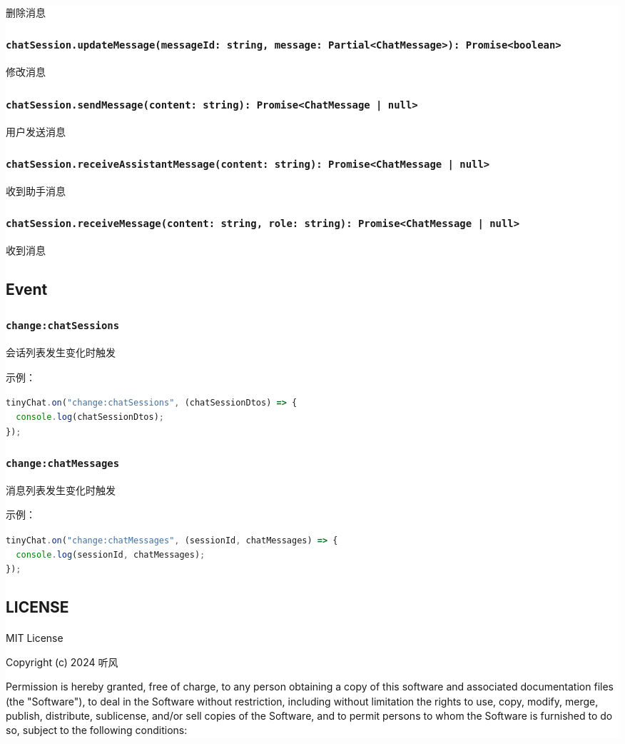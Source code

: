 删除消息

### `chatSession.updateMessage(messageId: string, message: Partial<ChatMessage>): Promise<boolean>`

修改消息

### `chatSession.sendMessage(content: string): Promise<ChatMessage | null>`

用户发送消息

### `chatSession.receiveAssistantMessage(content: string): Promise<ChatMessage | null>`

收到助手消息

### `chatSession.receiveMessage(content: string, role: string): Promise<ChatMessage | null>`

收到消息

## Event

### `change:chatSessions`

会话列表发生变化时触发

示例：

```typescript
tinyChat.on("change:chatSessions", (chatSessionDtos) => {
  console.log(chatSessionDtos);
});
```

### `change:chatMessages`

消息列表发生变化时触发

示例：

```typescript
tinyChat.on("change:chatMessages", (sessionId, chatMessages) => {
  console.log(sessionId, chatMessages);
});
```

## LICENSE

MIT License

Copyright (c) 2024 听风

Permission is hereby granted, free of charge, to any person obtaining a copy
of this software and associated documentation files (the "Software"), to deal
in the Software without restriction, including without limitation the rights
to use, copy, modify, merge, publish, distribute, sublicense, and/or sell
copies of the Software, and to permit persons to whom the Software is
furnished to do so, subject to the following conditions:
